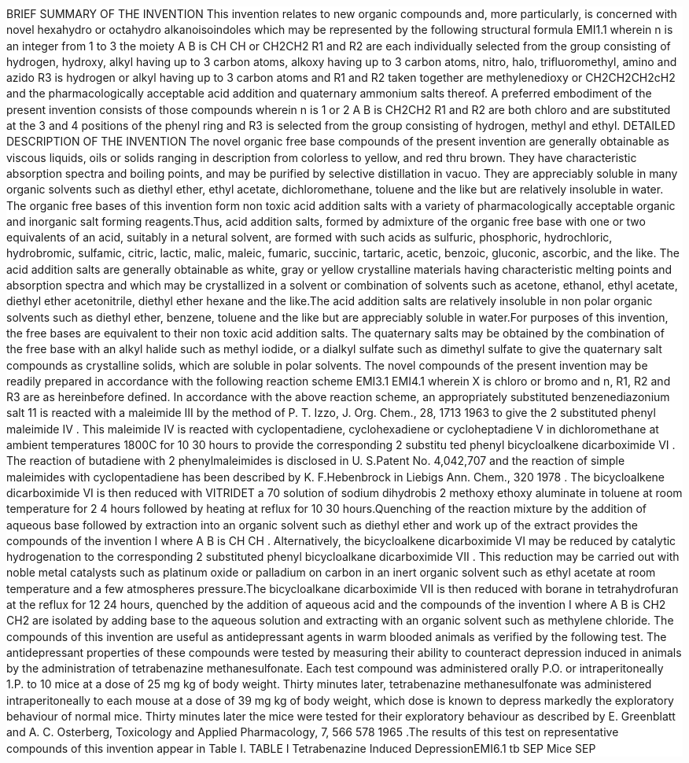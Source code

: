 BRIEF SUMMARY OF THE INVENTION This invention relates to new organic compounds and, more particularly, is concerned with novel hexahydro or octahydro alkanoisoindoles which may be represented by the following structural formula EMI1.1 wherein n is an integer from 1 to 3 the moiety A B is CH CH or CH2CH2 R1 and R2 are each individually selected from the group consisting of hydrogen, hydroxy, alkyl having up to 3 carbon atoms, alkoxy having up to 3 carbon atoms, nitro, halo, trifluoromethyl, amino and azido R3 is hydrogen or alkyl having up to 3 carbon atoms and R1 and R2 taken together are methylenedioxy or CH2CH2CH2cH2 and the pharmacologically acceptable acid addition and quaternary ammonium salts thereof. A preferred embodiment of the present invention consists of those compounds wherein n is 1 or 2 A B is CH2CH2 R1 and R2 are both chloro and are substituted at the 3 and 4 positions of the phenyl ring and R3 is selected from the group consisting of hydrogen, methyl and ethyl. DETAILED DESCRIPTION OF THE INVENTION The novel organic free base compounds of the present invention are generally obtainable as viscous liquids, oils or solids ranging in description from colorless to yellow, and red thru brown. They have characteristic absorption spectra and boiling points, and may be purified by selective distillation in vacuo. They are appreciably soluble in many organic solvents such as diethyl ether, ethyl acetate, dichloromethane, toluene and the like but are relatively insoluble in water. The organic free bases of this invention form non toxic acid addition salts with a variety of pharmacologically acceptable organic and inorganic salt forming reagents.Thus, acid addition salts, formed by admixture of the organic free base with one or two equivalents of an acid, suitably in a netural solvent, are formed with such acids as sulfuric, phosphoric, hydrochloric, hydrobromic, sulfamic, citric, lactic, malic, maleic, fumaric, succinic, tartaric, acetic, benzoic, gluconic, ascorbic, and the like. The acid addition salts are generally obtainable as white, gray or yellow crystalline materials having characteristic melting points and absorption spectra and which may be crystallized in a solvent or combination of solvents such as acetone, ethanol, ethyl acetate, diethyl ether acetonitrile, diethyl ether hexane and the like.The acid addition salts are relatively insoluble in non polar organic solvents such as diethyl ether, benzene, toluene and the like but are appreciably soluble in water.For purposes of this invention, the free bases are equivalent to their non toxic acid addition salts. The quaternary salts may be obtained by the combination of the free base with an alkyl halide such as methyl iodide, or a dialkyl sulfate such as dimethyl sulfate to give the quaternary salt compounds as crystalline solids, which are soluble in polar solvents. The novel compounds of the present invention may be readily prepared in accordance with the following reaction scheme EMI3.1 EMI4.1 wherein X is chloro or bromo and n, R1, R2 and R3 are as hereinbefore defined. In accordance with the above reaction scheme, an appropriately substituted benzenediazonium salt 11 is reacted with a maleimide III by the method of P. T. Izzo, J. Org. Chem., 28, 1713 1963 to give the 2 substituted phenyl maleimide IV . This maleimide IV is reacted with cyclopentadiene, cyclohexadiene or cycloheptadiene V in dichloromethane at ambient temperatures 1800C for 10 30 hours to provide the corresponding 2 substitu ted phenyl bicycloalkene dicarboximide VI . The reaction of butadiene with 2 phenylmaleimides is disclosed in U. S.Patent No. 4,042,707 and the reaction of simple maleimides with cyclopentadiene has been described by K. F.Hebenbrock in Liebigs Ann. Chem., 320 1978 . The bicycloalkene dicarboximide VI is then reduced with VITRIDET a 70 solution of sodium dihydrobis 2 methoxy ethoxy aluminate in toluene at room temperature for 2 4 hours followed by heating at reflux for 10 30 hours.Quenching of the reaction mixture by the addition of aqueous base followed by extraction into an organic solvent such as diethyl ether and work up of the extract provides the compounds of the invention I where A B is CH CH . Alternatively, the bicycloalkene dicarboximide VI may be reduced by catalytic hydrogenation to the corresponding 2 substituted phenyl bicycloalkane dicarboximide VII . This reduction may be carried out with noble metal catalysts such as platinum oxide or palladium on carbon in an inert organic solvent such as ethyl acetate at room temperature and a few atmospheres pressure.The bicycloalkane dicarboximide VII is then reduced with borane in tetrahydrofuran at the reflux for 12 24 hours, quenched by the addition of aqueous acid and the compounds of the invention I where A B is CH2 CH2 are isolated by adding base to the aqueous solution and extracting with an organic solvent such as methylene chloride. The compounds of this invention are useful as antidepressant agents in warm blooded animals as verified by the following test. The antidepressant properties of these compounds were tested by measuring their ability to counteract depression induced in animals by the administration of tetrabenazine methanesulfonate. Each test compound was administered orally P.O. or intraperitoneally 1.P. to 10 mice at a dose of 25 mg kg of body weight. Thirty minutes later, tetrabenazine methanesulfonate was administered intraperitoneally to each mouse at a dose of 39 mg kg of body weight, which dose is known to depress markedly the exploratory behaviour of normal mice. Thirty minutes later the mice were tested for their exploratory behaviour as described by E. Greenblatt and A. C. Osterberg, Toxicology and Applied Pharmacology, 7, 566 578 1965 .The results of this test on representative compounds of this invention appear in Table I. TABLE I Tetrabenazine Induced DepressionEMI6.1 tb SEP Mice SEP
